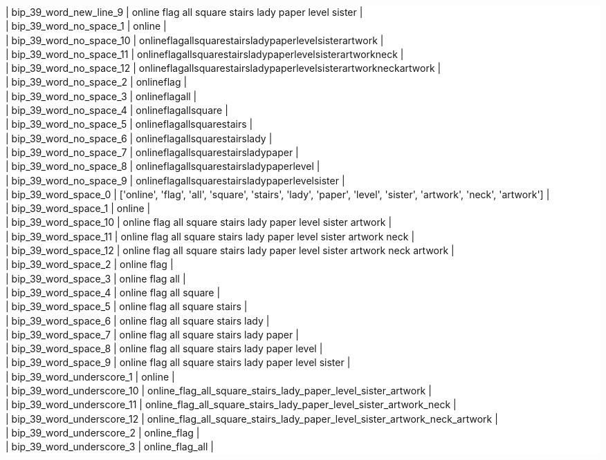 | bip_39_word_new_line_9 | online
flag
all
square
stairs
lady
paper
level
sister |  
| bip_39_word_no_space_1 | online |  
| bip_39_word_no_space_10 | onlineflagallsquarestairsladypaperlevelsisterartwork |  
| bip_39_word_no_space_11 | onlineflagallsquarestairsladypaperlevelsisterartworkneck |  
| bip_39_word_no_space_12 | onlineflagallsquarestairsladypaperlevelsisterartworkneckartwork |  
| bip_39_word_no_space_2 | onlineflag |  
| bip_39_word_no_space_3 | onlineflagall |  
| bip_39_word_no_space_4 | onlineflagallsquare |  
| bip_39_word_no_space_5 | onlineflagallsquarestairs |  
| bip_39_word_no_space_6 | onlineflagallsquarestairslady |  
| bip_39_word_no_space_7 | onlineflagallsquarestairsladypaper |  
| bip_39_word_no_space_8 | onlineflagallsquarestairsladypaperlevel |  
| bip_39_word_no_space_9 | onlineflagallsquarestairsladypaperlevelsister |  
| bip_39_word_space_0 | ['online', 'flag', 'all', 'square', 'stairs', 'lady', 'paper', 'level', 'sister', 'artwork', 'neck', 'artwork'] |  
| bip_39_word_space_1 | online |  
| bip_39_word_space_10 | online flag all square stairs lady paper level sister artwork |  
| bip_39_word_space_11 | online flag all square stairs lady paper level sister artwork neck |  
| bip_39_word_space_12 | online flag all square stairs lady paper level sister artwork neck artwork |  
| bip_39_word_space_2 | online flag |  
| bip_39_word_space_3 | online flag all |  
| bip_39_word_space_4 | online flag all square |  
| bip_39_word_space_5 | online flag all square stairs |  
| bip_39_word_space_6 | online flag all square stairs lady |  
| bip_39_word_space_7 | online flag all square stairs lady paper |  
| bip_39_word_space_8 | online flag all square stairs lady paper level |  
| bip_39_word_space_9 | online flag all square stairs lady paper level sister |  
| bip_39_word_underscore_1 | online |  
| bip_39_word_underscore_10 | online_flag_all_square_stairs_lady_paper_level_sister_artwork |  
| bip_39_word_underscore_11 | online_flag_all_square_stairs_lady_paper_level_sister_artwork_neck |  
| bip_39_word_underscore_12 | online_flag_all_square_stairs_lady_paper_level_sister_artwork_neck_artwork |  
| bip_39_word_underscore_2 | online_flag |  
| bip_39_word_underscore_3 | online_flag_all |  